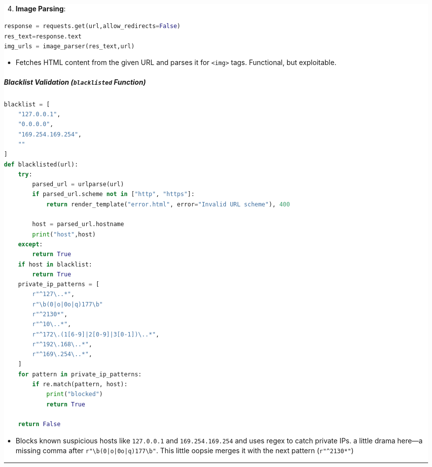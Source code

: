 4. **Image Parsing**:

```python
response = requests.get(url,allow_redirects=False)
res_text=response.text
img_urls = image_parser(res_text,url)
```

- Fetches HTML content from the given URL and parses it for `<img>` tags. Functional, but exploitable.

##### Blacklist Validation (`blacklisted` Function)

```python
blacklist = [
    "127.0.0.1",
    "0.0.0.0",
    "169.254.169.254",
    ""  
]
def blacklisted(url):
    try:
        parsed_url = urlparse(url)
        if parsed_url.scheme not in ["http", "https"]:
            return render_template("error.html", error="Invalid URL scheme"), 400
                
        host = parsed_url.hostname
        print("host",host)
    except:
        return True
    if host in blacklist:
        return True
    private_ip_patterns = [
        r"^127\..*",
        r"\b(0|o|0o|q)177\b"
        r"^2130*",      
        r"^10\..*",           
        r"^172\.(1[6-9]|2[0-9]|3[0-1])\..*", 
        r"^192\.168\..*",  
        r"^169\.254\..*",
    ]
    for pattern in private_ip_patterns:
        if re.match(pattern, host):
            print("blocked")
            return True
    
    return False
```

- Blocks known suspicious hosts like `127.0.0.1` and `169.254.169.254` and uses regex to catch private IPs. a little drama here—a missing comma after `r"\b(0|o|0o|q)177\b"`. This little oopsie merges it with the next pattern (`r"^2130*"`)

---
